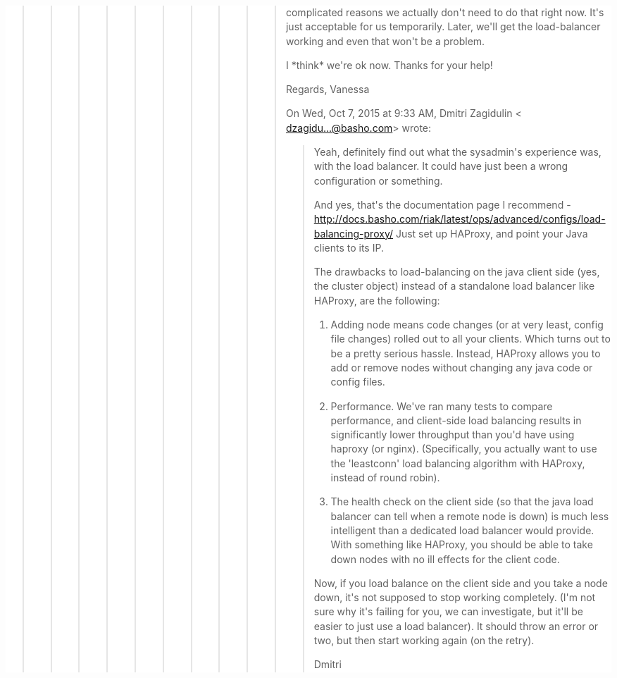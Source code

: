 >>>>>>>>>> complicated reasons we actually don't need to do that right now. 
>>>>>>>>>> It's just
>>>>>>>>>> acceptable for us temporarily. Later, we'll get the load-balancer 
>>>>>>>>>> working
>>>>>>>>>> and even that won't be a problem.
>>>>>>>>>>
>>>>>>>>>> I \*think\* we're ok now. Thanks for your help!
>>>>>>>>>>
>>>>>>>>>> Regards,
>>>>>>>>>> Vanessa
>>>>>>>>>>
>>>>>>>>>>
>>>>>>>>>>
>>>>>>>>>> On Wed, Oct 7, 2015 at 9:33 AM, Dmitri Zagidulin <
>>>>>>>>>> dzagidu...@basho.com> wrote:
>>>>>>>>>>
>>>>>>>>>>> Yeah, definitely find out what the sysadmin's experience was,
>>>>>>>>>>> with the load balancer. It could have just been a wrong 
>>>>>>>>>>> configuration or
>>>>>>>>>>> something.
>>>>>>>>>>>
>>>>>>>>>>> And yes, that's the documentation page I recommend -
>>>>>>>>>>> http://docs.basho.com/riak/latest/ops/advanced/configs/load-balancing-proxy/
>>>>>>>>>>> Just set up HAProxy, and point your Java clients to its IP.
>>>>>>>>>>>
>>>>>>>>>>> The drawbacks to load-balancing on the java client side (yes,
>>>>>>>>>>> the cluster object) instead of a standalone load balancer like 
>>>>>>>>>>> HAProxy, are
>>>>>>>>>>> the following:
>>>>>>>>>>>
>>>>>>>>>>> 1) Adding node means code changes (or at very least, config file
>>>>>>>>>>> changes) rolled out to all your clients. Which turns out to be a 
>>>>>>>>>>> pretty
>>>>>>>>>>> serious hassle. Instead, HAProxy allows you to add or remove nodes 
>>>>>>>>>>> without
>>>>>>>>>>> changing any java code or config files.
>>>>>>>>>>>
>>>>>>>>>>> 2) Performance. We've ran many tests to compare performance, and
>>>>>>>>>>> client-side load balancing results in significantly lower 
>>>>>>>>>>> throughput than
>>>>>>>>>>> you'd have using haproxy (or nginx). (Specifically, you actually 
>>>>>>>>>>> want to
>>>>>>>>>>> use the 'leastconn' load balancing algorithm with HAProxy, instead 
>>>>>>>>>>> of round
>>>>>>>>>>> robin).
>>>>>>>>>>>
>>>>>>>>>>> 3) The health check on the client side (so that the java load
>>>>>>>>>>> balancer can tell when a remote node is down) is much less 
>>>>>>>>>>> intelligent than
>>>>>>>>>>> a dedicated load balancer would provide. With something like 
>>>>>>>>>>> HAProxy, you
>>>>>>>>>>> should be able to take down nodes with no ill effects for the 
>>>>>>>>>>> client code.
>>>>>>>>>>>
>>>>>>>>>>> Now, if you load balance on the client side and you take a node
>>>>>>>>>>> down, it's not supposed to stop working completely. (I'm not sure 
>>>>>>>>>>> why it's
>>>>>>>>>>> failing for you, we can investigate, but it'll be easier to just 
>>>>>>>>>>> use a load
>>>>>>>>>>> balancer). It should throw an error or two, but then start working 
>>>>>>>>>>> again
>>>>>>>>>>> (on the retry).
>>>>>>>>>>>
>>>>>>>>>>> Dmitri